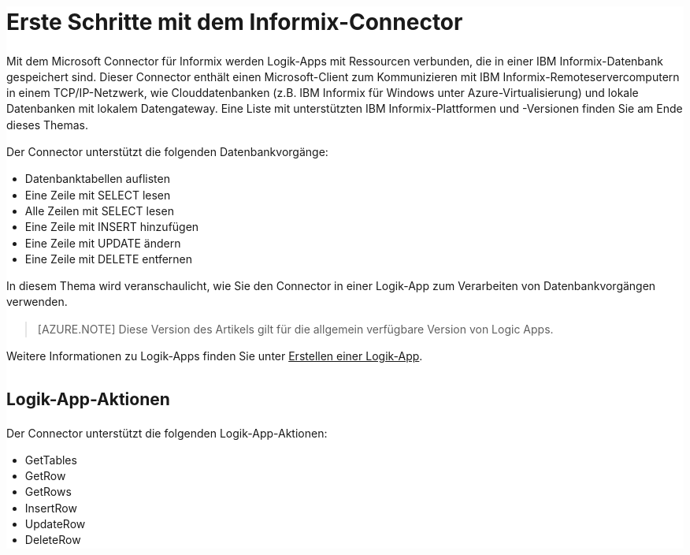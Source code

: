 <properties
    pageTitle="Hinzufügen des Informix-Connectors zu Ihren Logik-Apps | Microsoft Azure"
    description="Übersicht über den Informix-Connector mit REST-API-Parametern"
    services=""
    documentationCenter="" 
    authors="MandiOhlinger"
    manager="erikre"
    editor=""
    tags="connectors"/>

<tags
   ms.service="logic-apps"
   ms.devlang="na"
   ms.topic="article"
   ms.tgt_pltfrm="na"
   ms.workload="integration" 
   ms.date="09/19/2016"
   ms.author="plarsen"/>


# Erste Schritte mit dem Informix-Connector
Mit dem Microsoft Connector für Informix werden Logik-Apps mit Ressourcen verbunden, die in einer IBM Informix-Datenbank gespeichert sind. Dieser Connector enthält einen Microsoft-Client zum Kommunizieren mit IBM Informix-Remoteservercomputern in einem TCP/IP-Netzwerk, wie Clouddatenbanken (z.B. IBM Informix für Windows unter Azure-Virtualisierung) und lokale Datenbanken mit lokalem Datengateway. Eine Liste mit unterstützten IBM Informix-Plattformen und -Versionen finden Sie am Ende dieses Themas.

Der Connector unterstützt die folgenden Datenbankvorgänge:

- Datenbanktabellen auflisten
- Eine Zeile mit SELECT lesen
- Alle Zeilen mit SELECT lesen
- Eine Zeile mit INSERT hinzufügen
- Eine Zeile mit UPDATE ändern
- Eine Zeile mit DELETE entfernen

In diesem Thema wird veranschaulicht, wie Sie den Connector in einer Logik-App zum Verarbeiten von Datenbankvorgängen verwenden.

>[AZURE.NOTE] Diese Version des Artikels gilt für die allgemein verfügbare Version von Logic Apps.

Weitere Informationen zu Logik-Apps finden Sie unter [Erstellen einer Logik-App](../app-service-logic/app-service-logic-create-a-logic-app.md).

## Logik-App-Aktionen
Der Connector unterstützt die folgenden Logik-App-Aktionen:

- GetTables
- GetRow
- GetRows
- InsertRow
- UpdateRow
- DeleteRow
